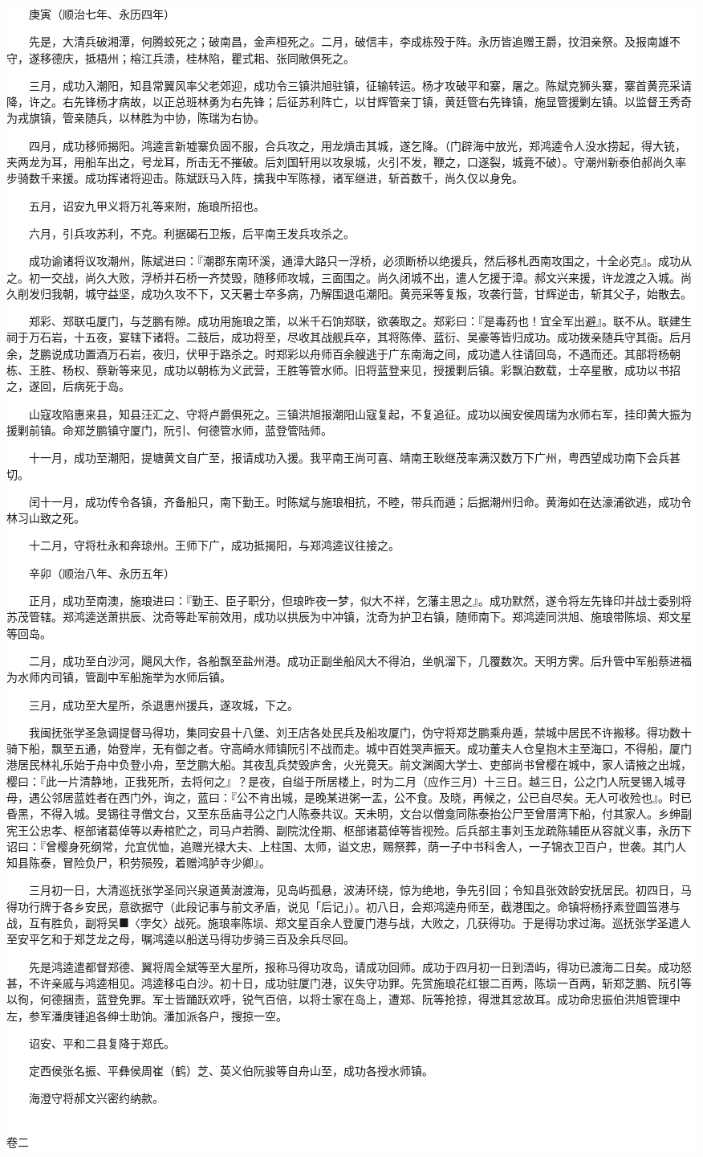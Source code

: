 　　庚寅（顺治七年、永历四年）

　　先是，大清兵破湘潭，何腾蛟死之；破南昌，金声桓死之。二月，破信丰，李成栋殁于阵。永历皆追赠王爵，抆泪亲祭。及报南雄不守，遂移德庆，抵梧州；榕江兵溃，桂林陷，瞿式耜、张同敞俱死之。

　　三月，成功入潮阳，知县常翼风率父老郊迎，成功令三镇洪旭驻镇，征输转运。杨才攻破平和寨，屠之。陈斌克狮头寨，寨首黄亮采请降，许之。右先锋杨才病故，以正总班林勇为右先锋；后征苏利阵亡，以甘辉管亲丁镇，黄廷管右先锋镇，施显管援剿左镇。以监督王秀奇为戎旗镇，管亲随兵，以林胜为中协，陈瑞为右协。

　　四月，成功移师揭阳。鸿逵言新墟寨负固不服，合兵攻之，用龙熕击其城，遂乞降。（门辟海中放光，郑鸿逵令人没水捞起，得大铳，夹两龙为耳，用船车出之，号龙耳，所击无不摧破。后刘国轩用以攻泉城，火引不发，鞭之，口遂裂，城竟不破）。守潮州新泰伯郝尚久率步骑数千来援。成功挥诸将迎击。陈斌跃马入阵，擒我中军陈禄，诸军继进，斩首数千，尚久仅以身免。

　　五月，诏安九甲义将万礼等来附，施琅所招也。

　　六月，引兵攻苏利，不克。利据碣石卫叛，后平南王发兵攻杀之。

　　成功谕诸将议攻潮州，陈斌进曰：『潮郡东南环溪，通漳大路只一浮桥，必须断桥以绝援兵，然后移札西南攻围之，十全必克』。成功从之。初一交战，尚久大败，浮桥并石桥一齐焚毁，随移师攻城，三面围之。尚久闭城不出，遣人乞援于漳。郝文兴来援，许龙渡之入城。尚久削发归我朝，城守益坚，成功久攻不下，又天暑士卒多病，乃解围退屯潮阳。黄亮采等复叛，攻袭行营，甘辉逆击，斩其父子，始散去。

　　郑彩、郑联屯厦门，与芝鹏有隙。成功用施琅之策，以米千石饷郑联，欲袭取之。郑彩曰：『是毒药也！宜全军出避』。联不从。联建生祠于万石岩，十五夜，宴辖下诸将。二鼓后，成功将至，尽收其战舰兵卒，其将陈俸、蓝衍、吴豪等皆归成功。成功拨亲随兵守其衙。后月余，芝鹏说成功置酒万石岩，夜归，伏甲于路杀之。时郑彩以舟师百余艘逃于广东南海之间，成功遣人往请回岛，不遇而还。其部将杨朝栋、王胜、杨权、蔡新等来见，成功以朝栋为义武营，王胜等管水师。旧将蓝登来见，授援剿后镇。彩飘泊数载，士卒星散，成功以书招之，遂回，后病死于岛。

　　山寇攻陷惠来县，知县汪汇之、守将卢爵俱死之。三镇洪旭报潮阳山寇复起，不复追征。成功以闽安侯周瑞为水师右军，挂印黄大振为援剿前镇。命郑芝鹏镇守厦门，阮引、何德管水师，蓝登管陆师。

　　十一月，成功至潮阳，提塘黄文自广至，报请成功入援。我平南王尚可喜、靖南王耿继茂率满汉数万下广州，粤西望成功南下会兵甚切。

　　闰十一月，成功传令各镇，齐备船只，南下勤王。时陈斌与施琅相抗，不睦，带兵而遁；后据潮州归命。黄海如在达濠浦欲逃，成功令林习山致之死。

　　十二月，守将杜永和奔琼州。王师下广，成功抵揭阳，与郑鸿逵议往接之。

　　辛卯（顺治八年、永历五年）

　　正月，成功至南澳，施琅进曰：『勤王、臣子职分，但琅昨夜一梦，似大不祥，乞藩主思之』。成功默然，遂令将左先锋印并战士委别将苏茂管辖。郑鸿逵送萧拱辰、沈奇等赴军前效用，成功以拱辰为中冲镇，沈奇为护卫右镇，随师南下。郑鸿逵同洪旭、施琅带陈埙、郑文星等回岛。

　　二月，成功至白沙河，飓风大作，各船飘至盐州港。成功正副坐船风大不得泊，坐帆溜下，几覆数次。天明方霁。后升管中军船蔡进福为水师内司镇，管副中军船施举为水师后镇。

　　三月，成功至大星所，杀退惠州援兵，遂攻城，下之。

　　我闽抚张学圣急调提督马得功，集同安县十八堡、刘王店各处民兵及船攻厦门，伪守将郑芝鹏乘舟遁，禁城中居民不许搬移。得功数十骑下船，飘至五通，始登岸，无有御之者。守高崎水师镇阮引不战而走。城中百姓哭声振天。成功董夫人仓皇抱木主至海口，不得船，厦门港居民林礼乐始于舟中负登小舟，至芝鹏大船。其夜乱兵焚毁庐舍，火光竟天。前文渊阁大学士、吏部尚书曾樱在城中，家人请掖之出城，樱曰：『此一片清静地，正我死所，去将何之』？是夜，自缢于所居楼上，时为二月（应作三月）十三日。越三日，公之门人阮旻锡入城寻母，遇公邻居蓝姓者在西门外，询之，蓝曰：『公不肯出城，是晚某进粥一盂，公不食。及晓，再候之，公已自尽矣。无人可收殓也』。时已昏黑，不得入城。旻锡往寻僧文台，又至东岳庙寻公之门人陈泰共议。天未明，文台以僧龛同陈泰抬公尸至曾厝湾下船，付其家人。乡绅副宪王公忠孝、枢部诸葛倬等以寿棺贮之，司马卢若腾、副院沈佺期、枢部诸葛倬等皆视殓。后兵部主事刘玉龙疏陈辅臣从容就义事，永历下诏曰：『曾樱身死纲常，允宜优恤，追赠光禄大夫、上柱国、太师，谥文忠，赐祭葬，荫一子中书科舍人，一子锦衣卫百户，世袭。其门人知县陈泰，冒险负尸，积劳殒殁，着赠鸿胪寺少卿』。

　　三月初一日，大清巡抚张学圣同兴泉道黄澍渡海，见岛屿孤悬，波涛环绕，惊为绝地，争先引回；令知县张效龄安抚居民。初四日，马得功行牌于各乡安民，意欲据守（此段记事与前文矛盾，说见「后记」）。初八日，会郑鸿逵舟师至，截港围之。命镇将杨抒素登圆筜港与战，互有胜负，副将吴■〈孛攵〉战死。施琅率陈埙、郑文星百余人登厦门港与战，大败之，几获得功。于是得功求过海。巡抚张学圣遣人至安平乞和于郑芝龙之母，嘱鸿逵以船送马得功步骑三百及余兵尽回。

　　先是鸿逵遣都督郑德、翼将周全斌等至大星所，报称马得功攻岛，请成功回师。成功于四月初一日到浯屿，得功已渡海二日矣。成功怒甚，不许亲戚与鸿逵相见。鸿逵移屯白沙。初十日，成功驻厦门港，议失守功罪。先赏施琅花红银二百两，陈埙一百两，斩郑芝鹏、阮引等以徇，何德捆责，蓝登免罪。军士皆踊跃欢呼，锐气百倍，以将士家在岛上，遭郑、阮等抢掠，得泄其忿故耳。成功命忠振伯洪旭管理中左，参军潘庚锺追各绅士助饷。潘加派各户，搜掠一空。

　　诏安、平和二县复降于郑氏。

　　定西侯张名振、平彝侯周崔（鹤）芝、英义伯阮骏等自舟山至，成功各授水师镇。

　　海澄守将郝文兴密约纳款。  
　 

卷二
